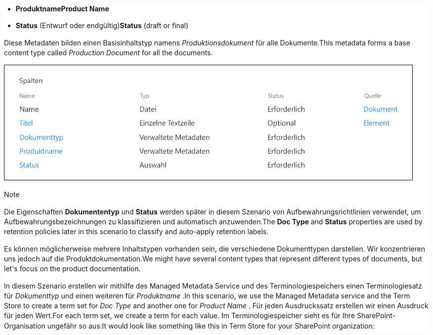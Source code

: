 - <span data-ttu-id="2a033-120">**Produktname**</span><span class="sxs-lookup"><span data-stu-id="2a033-120">**Product Name**</span></span>

- <span data-ttu-id="2a033-121">**Status** (Entwurf oder endgültig)</span><span class="sxs-lookup"><span data-stu-id="2a033-121">**Status** (draft or final)</span></span>

<span data-ttu-id="2a033-122">Diese Metadaten bilden einen Basisinhaltstyp namens *Produktionsdokument* für alle Dokumente.</span><span class="sxs-lookup"><span data-stu-id="2a033-122">This metadata forms a base content type called *Production Document* for all the documents.</span></span>

![Tabelle mit Metadaten zur Produktdokumentation](../media/SPRetention1.png)

> [!NOTE]
> <span data-ttu-id="2a033-124">Die Eigenschaften **Dokumententyp** und **Status** werden später in diesem Szenario von Aufbewahrungsrichtlinien verwendet, um Aufbewahrungsbezeichnungen zu klassifizieren und automatisch anzuwenden.</span><span class="sxs-lookup"><span data-stu-id="2a033-124">The **Doc Type** and **Status** properties are used by retention policies later in this scenario to classify and auto-apply retention labels.</span></span>

<span data-ttu-id="2a033-125">Es können möglicherweise mehrere Inhaltstypen vorhanden sein, die verschiedene Dokumenttypen darstellen. Wir konzentrieren uns jedoch auf die Produktdokumentation.</span><span class="sxs-lookup"><span data-stu-id="2a033-125">We might have several content types that represent different types of documents, but let's focus on the product documentation.</span></span>

<span data-ttu-id="2a033-126">In diesem Szenario erstellen wir mithilfe des Managed Metadata Service und des Terminologiespeichers einen Terminologiesatz für *Dokumenttyp* und einen weiteren für *Produktname* .</span><span class="sxs-lookup"><span data-stu-id="2a033-126">In this scenario, we use the Managed Metadata service and the Term Store to create a term set for *Doc Type* and another one for *Product Name* .</span></span> <span data-ttu-id="2a033-127">Für jeden Ausdruckssatz erstellen wir einen Ausdruck für jeden Wert.</span><span class="sxs-lookup"><span data-stu-id="2a033-127">For each term set, we create a term for each value.</span></span> <span data-ttu-id="2a033-128">Im Terminologiespeicher sieht es für Ihre SharePoint-Organisation ungefähr so aus:</span><span class="sxs-lookup"><span data-stu-id="2a033-128">It would look like something like this in Term Store for your SharePoint organization:</span></span>
